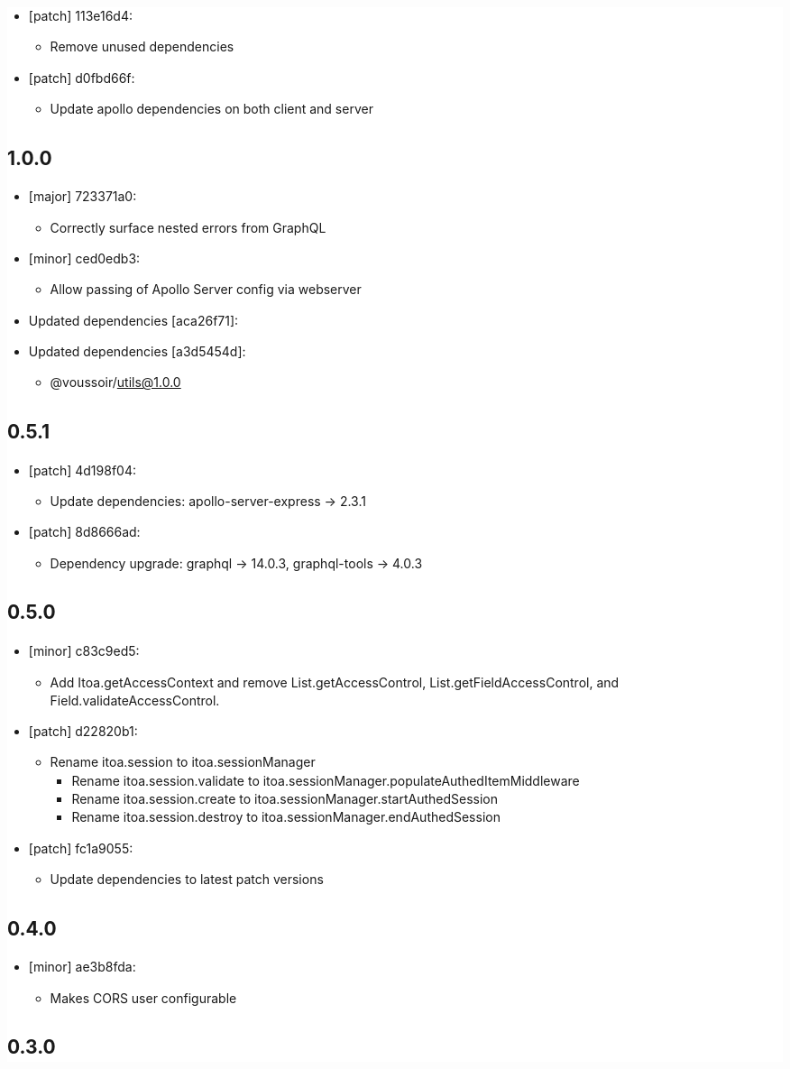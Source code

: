 - [patch] 113e16d4:

  - Remove unused dependencies

- [patch] d0fbd66f:

  - Update apollo dependencies on both client and server

## 1.0.0

- [major] 723371a0:

  - Correctly surface nested errors from GraphQL

- [minor] ced0edb3:

  - Allow passing of Apollo Server config via webserver

- Updated dependencies [aca26f71]:
- Updated dependencies [a3d5454d]:
  - @voussoir/utils@1.0.0

## 0.5.1

- [patch] 4d198f04:

  - Update dependencies: apollo-server-express -> 2.3.1

- [patch] 8d8666ad:

  - Dependency upgrade: graphql -> 14.0.3, graphql-tools -> 4.0.3

## 0.5.0

- [minor] c83c9ed5:

  - Add Itoa.getAccessContext and remove List.getAccessControl, List.getFieldAccessControl, and Field.validateAccessControl.

- [patch] d22820b1:

  - Rename itoa.session to itoa.sessionManager
    - Rename itoa.session.validate to itoa.sessionManager.populateAuthedItemMiddleware
    - Rename itoa.session.create to itoa.sessionManager.startAuthedSession
    - Rename itoa.session.destroy to itoa.sessionManager.endAuthedSession

- [patch] fc1a9055:

  - Update dependencies to latest patch versions

## 0.4.0

- [minor] ae3b8fda:

  - Makes CORS user configurable

## 0.3.0
